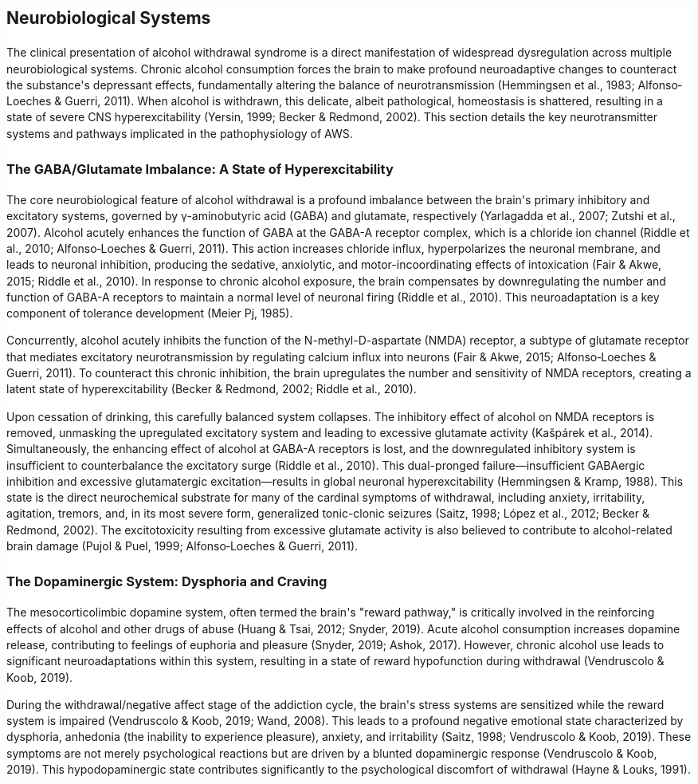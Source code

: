 ## Neurobiological Systems

The clinical presentation of alcohol withdrawal syndrome is a direct manifestation of widespread dysregulation across multiple neurobiological systems. Chronic alcohol consumption forces the brain to make profound neuroadaptive changes to counteract the substance's depressant effects, fundamentally altering the balance of neurotransmission (Hemmingsen et al., 1983; Alfonso‐Loeches & Guerri, 2011). When alcohol is withdrawn, this delicate, albeit pathological, homeostasis is shattered, resulting in a state of severe CNS hyperexcitability (Yersin, 1999; Becker & Redmond, 2002). This section details the key neurotransmitter systems and pathways implicated in the pathophysiology of AWS.

### The GABA/Glutamate Imbalance: A State of Hyperexcitability

The core neurobiological feature of alcohol withdrawal is a profound imbalance between the brain's primary inhibitory and excitatory systems, governed by γ-aminobutyric acid (GABA) and glutamate, respectively (Yarlagadda et al., 2007; Zutshi et al., 2007). Alcohol acutely enhances the function of GABA at the GABA-A receptor complex, which is a chloride ion channel (Riddle et al., 2010; Alfonso‐Loeches & Guerri, 2011). This action increases chloride influx, hyperpolarizes the neuronal membrane, and leads to neuronal inhibition, producing the sedative, anxiolytic, and motor-incoordinating effects of intoxication (Fair & Akwe, 2015; Riddle et al., 2010). In response to chronic alcohol exposure, the brain compensates by downregulating the number and function of GABA-A receptors to maintain a normal level of neuronal firing (Riddle et al., 2010). This neuroadaptation is a key component of tolerance development (Meier Pj, 1985).

Concurrently, alcohol acutely inhibits the function of the N-methyl-D-aspartate (NMDA) receptor, a subtype of glutamate receptor that mediates excitatory neurotransmission by regulating calcium influx into neurons (Fair & Akwe, 2015; Alfonso‐Loeches & Guerri, 2011). To counteract this chronic inhibition, the brain upregulates the number and sensitivity of NMDA receptors, creating a latent state of hyperexcitability (Becker & Redmond, 2002; Riddle et al., 2010).

Upon cessation of drinking, this carefully balanced system collapses. The inhibitory effect of alcohol on NMDA receptors is removed, unmasking the upregulated excitatory system and leading to excessive glutamate activity (Kašpárek et al., 2014). Simultaneously, the enhancing effect of alcohol at GABA-A receptors is lost, and the downregulated inhibitory system is insufficient to counterbalance the excitatory surge (Riddle et al., 2010). This dual-pronged failure—insufficient GABAergic inhibition and excessive glutamatergic excitation—results in global neuronal hyperexcitability (Hemmingsen & Kramp, 1988). This state is the direct neurochemical substrate for many of the cardinal symptoms of withdrawal, including anxiety, irritability, agitation, tremors, and, in its most severe form, generalized tonic-clonic seizures (Saitz, 1998; López et al., 2012; Becker & Redmond, 2002). The excitotoxicity resulting from excessive glutamate activity is also believed to contribute to alcohol-related brain damage (Pujol & Puel, 1999; Alfonso‐Loeches & Guerri, 2011).

### The Dopaminergic System: Dysphoria and Craving

The mesocorticolimbic dopamine system, often termed the brain's "reward pathway," is critically involved in the reinforcing effects of alcohol and other drugs of abuse (Huang & Tsai, 2012; Snyder, 2019). Acute alcohol consumption increases dopamine release, contributing to feelings of euphoria and pleasure (Snyder, 2019; Ashok, 2017). However, chronic alcohol use leads to significant neuroadaptations within this system, resulting in a state of reward hypofunction during withdrawal (Vendruscolo & Koob, 2019).

During the withdrawal/negative affect stage of the addiction cycle, the brain's stress systems are sensitized while the reward system is impaired (Vendruscolo & Koob, 2019; Wand, 2008). This leads to a profound negative emotional state characterized by dysphoria, anhedonia (the inability to experience pleasure), anxiety, and irritability (Saitz, 1998; Vendruscolo & Koob, 2019). These symptoms are not merely psychological reactions but are driven by a blunted dopaminergic response (Vendruscolo & Koob, 2019). This hypodopaminergic state contributes significantly to the psychological discomfort of withdrawal (Hayne & Louks, 1991).
